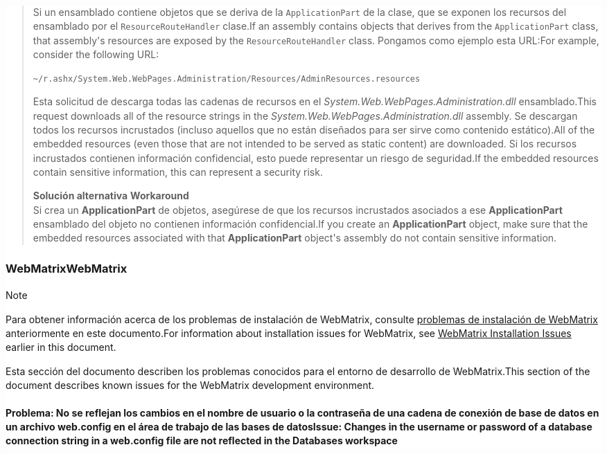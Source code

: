 > <span data-ttu-id="33f86-262">Si un ensamblado contiene objetos que se deriva de la `ApplicationPart` de la clase, que se exponen los recursos del ensamblado por el `ResourceRouteHandler` clase.</span><span class="sxs-lookup"><span data-stu-id="33f86-262">If an assembly contains objects that derives from the `ApplicationPart` class, that assembly's resources are exposed by the `ResourceRouteHandler` class.</span></span> <span data-ttu-id="33f86-263">Pongamos como ejemplo esta URL:</span><span class="sxs-lookup"><span data-stu-id="33f86-263">For example, consider the following URL:</span></span>  
>   
> `~/r.ashx/System.Web.WebPages.Administration/Resources/AdminResources.resources`  
>   
> <span data-ttu-id="33f86-264">Esta solicitud de descarga todas las cadenas de recursos en el *System.Web.WebPages.Administration.dll* ensamblado.</span><span class="sxs-lookup"><span data-stu-id="33f86-264">This request downloads all of the resource strings in the *System.Web.WebPages.Administration.dll* assembly.</span></span> <span data-ttu-id="33f86-265">Se descargan todos los recursos incrustados (incluso aquellos que no están diseñados para ser sirve como contenido estático).</span><span class="sxs-lookup"><span data-stu-id="33f86-265">All of the embedded resources (even those that are not intended to be served as static content) are downloaded.</span></span> <span data-ttu-id="33f86-266">Si los recursos incrustados contienen información confidencial, esto puede representar un riesgo de seguridad.</span><span class="sxs-lookup"><span data-stu-id="33f86-266">If the embedded resources contain sensitive information, this can represent a security risk.</span></span> 
> 
> <span data-ttu-id="33f86-267">**Solución alternativa** </span><span class="sxs-lookup"><span data-stu-id="33f86-267">**Workaround** </span></span>  
> <span data-ttu-id="33f86-268">Si crea un **ApplicationPart** de objetos, asegúrese de que los recursos incrustados asociados a ese **ApplicationPart** ensamblado del objeto no contienen información confidencial.</span><span class="sxs-lookup"><span data-stu-id="33f86-268">If you create an **ApplicationPart** object, make sure that the embedded resources associated with that **ApplicationPart** object's assembly do not contain sensitive information.</span></span>


<a id="Known_Issues_WebMatrix"></a>

### <a name="webmatrix"></a><span data-ttu-id="33f86-269">WebMatrix</span><span class="sxs-lookup"><span data-stu-id="33f86-269">WebMatrix</span></span>

> [!NOTE]
> <span data-ttu-id="33f86-270">Para obtener información acerca de los problemas de instalación de WebMatrix, consulte [problemas de instalación de WebMatrix](#Known_Issues_Installation) anteriormente en este documento.</span><span class="sxs-lookup"><span data-stu-id="33f86-270">For information about installation issues for WebMatrix, see [WebMatrix Installation Issues](#Known_Issues_Installation) earlier in this document.</span></span>


<span data-ttu-id="33f86-271">Esta sección del documento describen los problemas conocidos para el entorno de desarrollo de WebMatrix.</span><span class="sxs-lookup"><span data-stu-id="33f86-271">This section of the document describes known issues for the WebMatrix development environment.</span></span>

#### <a name="issue-changes-in-the-username-or-password-of-a-database-connection-string-in-a-webconfig-file-are-not-reflected-in-the-databases-workspace"></a><span data-ttu-id="33f86-272">Problema: No se reflejan los cambios en el nombre de usuario o la contraseña de una cadena de conexión de base de datos en un archivo web.config en el área de trabajo de las bases de datos</span><span class="sxs-lookup"><span data-stu-id="33f86-272">Issue: Changes in the username or password of a database connection string in a web.config file are not reflected in the Databases workspace</span></span>
